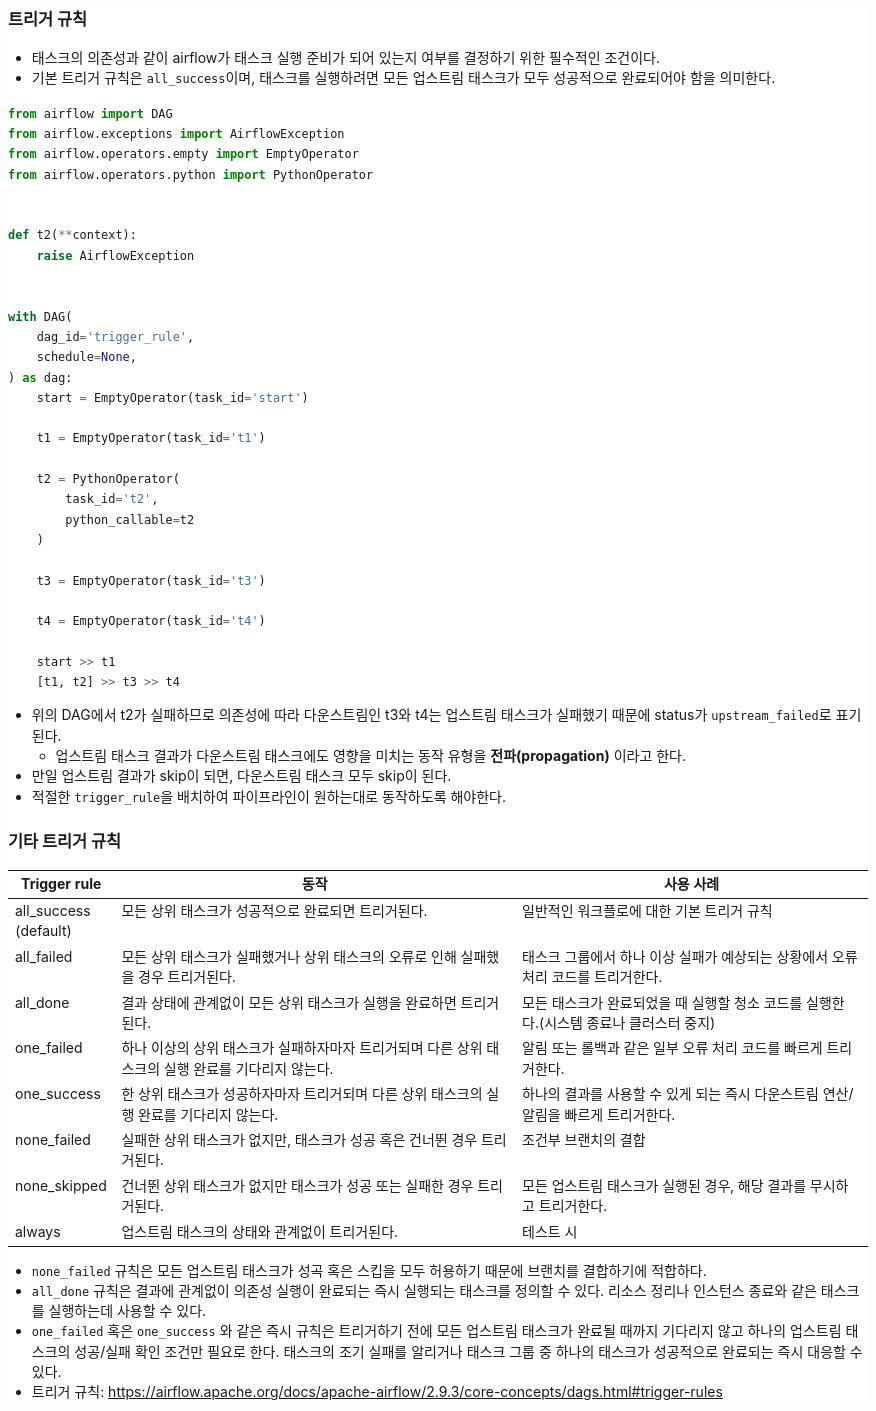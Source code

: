 ### 트리거 규칙
- 태스크의 의존성과 같이 airflow가 태스크 실행 준비가 되어 있는지 여부를 결정하기 위한 필수적인 조건이다.
- 기본 트리거 규칙은 `all_success`이며, 태스크를 실행하려면 모든 업스트림 태스크가 모두 성공적으로 완료되어야 함을 의미한다.
```python
from airflow import DAG
from airflow.exceptions import AirflowException
from airflow.operators.empty import EmptyOperator
from airflow.operators.python import PythonOperator


def t2(**context):
    raise AirflowException


with DAG(
    dag_id='trigger_rule',
    schedule=None,
) as dag:
    start = EmptyOperator(task_id='start')

    t1 = EmptyOperator(task_id='t1')

    t2 = PythonOperator(
        task_id='t2',
        python_callable=t2
    )

    t3 = EmptyOperator(task_id='t3')

    t4 = EmptyOperator(task_id='t4')

    start >> t1
    [t1, t2] >> t3 >> t4
```
- 위의 DAG에서 t2가 실패하므로 의존성에 따라 다운스트림인 t3와 t4는 업스트림 태스크가 실패했기 때문에 status가 `upstream_failed`로 표기된다.
	- 업스트림 태스크 결과가 다운스트림 태스크에도 영향을 미치는 동작 유형을 **전파(propagation)** 이라고 한다. 
- 만일 업스트림 결과가 skip이 되면, 다운스트림 태스크 모두 skip이 된다.
- 적절한 `trigger_rule`을 배치하여 파이프라인이 원하는대로 동작하도록 해야한다.

### 기타 트리거 규칙

| Trigger rule          | 동작                                                      | 사용 사례                                             |
| --------------------- | ------------------------------------------------------- | ------------------------------------------------- |
| all_success (default) | 모든 상위 태스크가 성공적으로 완료되면 트리거된다.                            | 일반적인 워크플로에 대한 기본 트리거 규칙                           |
| all_failed            | 모든 상위 태스크가 실패했거나 상위 태스크의 오류로 인해 실패했을 경우 트리거된다.          | 태스크 그룹에서 하나 이상 실패가 예상되는 상황에서 오류 처리 코드를 트리거한다.     |
| all_done              | 결과 상태에 관계없이 모든 상위 태스크가 실행을 완료하면 트리거된다.                  | 모든 태스크가 완료되었을 때 실행할 청소 코드를 실행한다.(시스템 종료나 클러스터 중지) |
| one_failed            | 하나 이상의 상위 태스크가 실패하자마자 트리거되며 다른 상위 태스크의 실행 완료를 기다리지 않는다. | 알림 또는 롤백과 같은 일부 오류 처리 코드를 빠르게 트리거한다.              |
| one_success           | 한 상위 태스크가 성공하자마자 트리거되며 다른 상위 태스크의 실행 완료를 기다리지 않는다.      | 하나의 결과를 사용할 수 있게 되는 즉시 다운스트림 연산/알림을 빠르게 트리거한다.    |
| none_failed           | 실패한 상위 태스크가 없지만, 태스크가 성공 혹은 건너뛴 경우 트리거된다.               | 조건부 브랜치의 결합                                       |
| none_skipped          | 건너뛴 상위 태스크가 없지만 태스크가 성공 또는 실패한 경우 트리거된다.                | 모든 업스트림 태스크가 실행된 경우, 해당 결과를 무시하고 트리거한다.           |
| always                | 업스트림 태스크의 상태와 관계없이 트리거된다.                               | 테스트 시                                             |
- `none_failed` 규칙은 모든 업스트림 태스크가 성곡 혹은 스킵을 모두 허용하기 때문에 브랜치를 결합하기에 적합하다.
- `all_done` 규칙은 결과에 관계없이 의존성 실행이 완료되는 즉시 실행되는 태스크를 정의할 수 있다. 리소스 정리나 인스턴스 종료와 같은 태스크를 실행하는데 사용할 수 있다.
- `one_failed` 혹은 `one_success` 와 같은 즉시 규칙은 트리거하기 전에 모든 업스트림 태스크가 완료될 때까지 기다리지 않고 하나의 업스트림 태스크의 성공/실패 확인 조건만 필요로 한다. 태스크의 조기 실패를 알리거나 태스크 그룹 중 하나의 태스크가 성공적으로 완료되는 즉시 대응할 수 있다.
- 트리거 규칙: https://airflow.apache.org/docs/apache-airflow/2.9.3/core-concepts/dags.html#trigger-rules